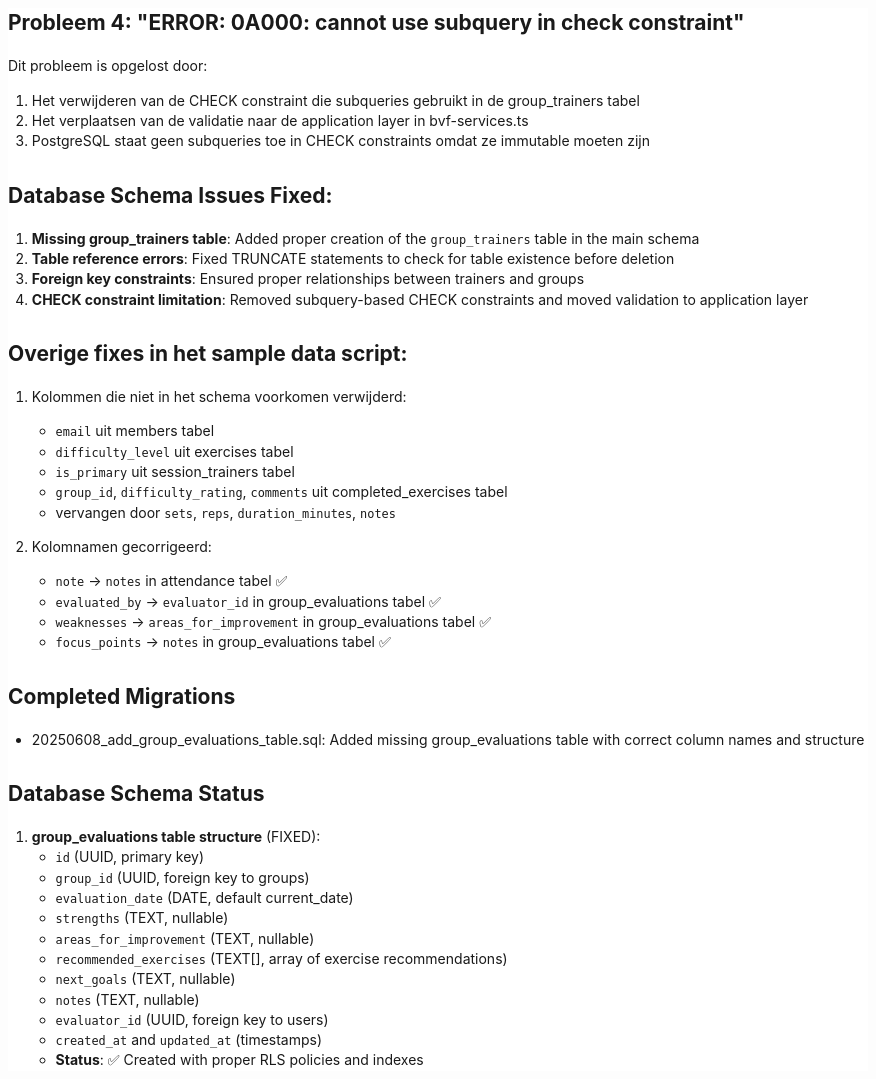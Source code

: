 ## Probleem 4: "ERROR: 0A000: cannot use subquery in check constraint"
Dit probleem is opgelost door:
1. Het verwijderen van de CHECK constraint die subqueries gebruikt in de group_trainers tabel
2. Het verplaatsen van de validatie naar de application layer in bvf-services.ts
3. PostgreSQL staat geen subqueries toe in CHECK constraints omdat ze immutable moeten zijn

## Database Schema Issues Fixed:
1. **Missing group_trainers table**: Added proper creation of the `group_trainers` table in the main schema
2. **Table reference errors**: Fixed TRUNCATE statements to check for table existence before deletion
3. **Foreign key constraints**: Ensured proper relationships between trainers and groups
4. **CHECK constraint limitation**: Removed subquery-based CHECK constraints and moved validation to application layer

## Overige fixes in het sample data script:
1. Kolommen die niet in het schema voorkomen verwijderd:
   - `email` uit members tabel
   - `difficulty_level` uit exercises tabel
   - `is_primary` uit session_trainers tabel
   - `group_id`, `difficulty_rating`, `comments` uit completed_exercises tabel
   - vervangen door `sets`, `reps`, `duration_minutes`, `notes`

2. Kolomnamen gecorrigeerd:
   - `note` → `notes` in attendance tabel ✅
   - `evaluated_by` → `evaluator_id` in group_evaluations tabel ✅
   - `weaknesses` → `areas_for_improvement` in group_evaluations tabel ✅
   - `focus_points` → `notes` in group_evaluations tabel ✅
   
## Completed Migrations

- 20250608_add_group_evaluations_table.sql: Added missing group_evaluations table with correct column names and structure

## Database Schema Status

1. **group_evaluations table structure** (FIXED):
   - `id` (UUID, primary key)
   - `group_id` (UUID, foreign key to groups)
   - `evaluation_date` (DATE, default current_date)
   - `strengths` (TEXT, nullable)
   - `areas_for_improvement` (TEXT, nullable)
   - `recommended_exercises` (TEXT[], array of exercise recommendations)
   - `next_goals` (TEXT, nullable)
   - `notes` (TEXT, nullable)
   - `evaluator_id` (UUID, foreign key to users)
   - `created_at` and `updated_at` (timestamps)
   - **Status**: ✅ Created with proper RLS policies and indexes
